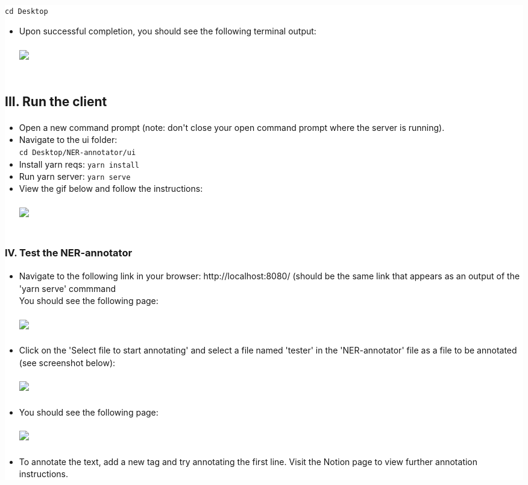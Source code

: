 ```cd Desktop``` <br>
- Upon successful completion, you should see the following terminal output:<br><br>
<img src="images/server-out.png" style="width:80%;"/> <br><br>

## III. Run the client
- Open a new command prompt (note: don't close your open command prompt where the server is running). <br>
- Navigate to the ui folder: <br>
```cd Desktop/NER-annotator/ui``` <br>
- Install yarn reqs:
``` yarn install ```<br>
- Run yarn server:
``` yarn serve ```<br>
- View the gif below and follow the instructions: <br><br>
<img src="images/client.gif" style="width:90%;" /> <br><br>


### IV. Test the NER-annotator<br>
- Navigate to the following link in your browser: http://localhost:8080/ (should be the same link that appears as an output of the 'yarn serve' commmand<br>
  You should see the following page: <br><br>
  <img src="images/home-screen.png" style="width:60%;"/> <br><br>
- Click on the 'Select file to start annotating' and select a file named 'tester' in the 'NER-annotator' file as a file to be annotated (see screenshot below):<br><br>
<img src="images/tester.png" style="width:60%;"/> <br><br>
- You should see the following page:<br><br>
<img src="images/target.png" style="width:60%;"/> <br><br>
- To annotate the text, add a new tag and try annotating the first line. Visit the Notion page to view further annotation instructions.



